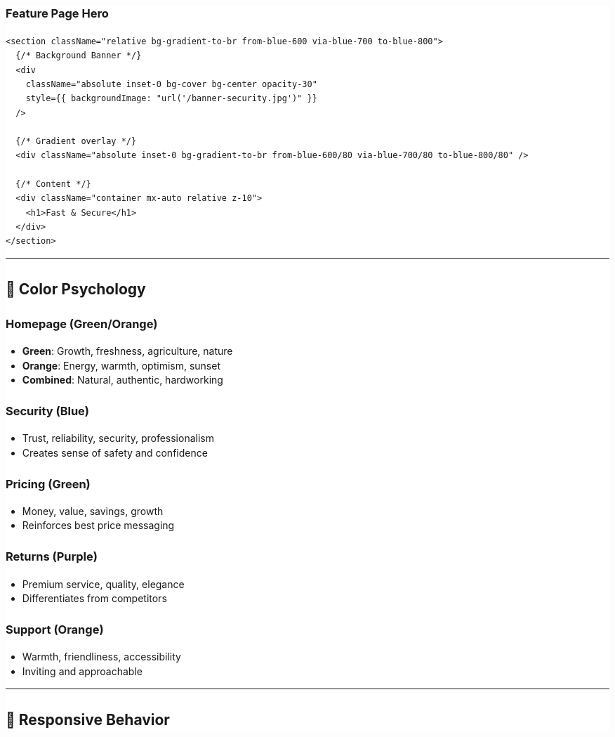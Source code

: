 ### Feature Page Hero
```tsx
<section className="relative bg-gradient-to-br from-blue-600 via-blue-700 to-blue-800">
  {/* Background Banner */}
  <div 
    className="absolute inset-0 bg-cover bg-center opacity-30"
    style={{ backgroundImage: "url('/banner-security.jpg')" }}
  />
  
  {/* Gradient overlay */}
  <div className="absolute inset-0 bg-gradient-to-br from-blue-600/80 via-blue-700/80 to-blue-800/80" />
  
  {/* Content */}
  <div className="container mx-auto relative z-10">
    <h1>Fast & Secure</h1>
  </div>
</section>
```

---

## 🎨 Color Psychology

### Homepage (Green/Orange)
- **Green**: Growth, freshness, agriculture, nature
- **Orange**: Energy, warmth, optimism, sunset
- **Combined**: Natural, authentic, hardworking

### Security (Blue)
- Trust, reliability, security, professionalism
- Creates sense of safety and confidence

### Pricing (Green)
- Money, value, savings, growth
- Reinforces best price messaging

### Returns (Purple)
- Premium service, quality, elegance
- Differentiates from competitors

### Support (Orange)
- Warmth, friendliness, accessibility
- Inviting and approachable

---

## 📱 Responsive Behavior
